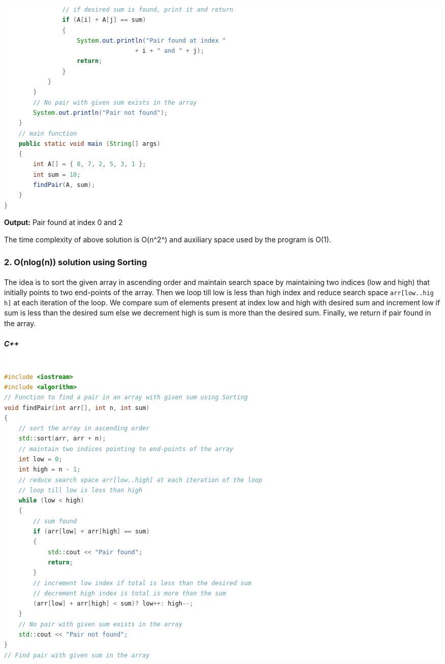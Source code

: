 ```Java
                // if desired sum is found, print it and return
                if (A[i] + A[j] == sum)
                {
                    System.out.println("Pair found at index "
                                    + i + " and " + j);
                    return;
                }
            }
        }
        // No pair with given sum exists in the array
        System.out.println("Pair not found");
    }
    // main function
    public static void main (String[] args)
    {
        int A[] = { 8, 7, 2, 5, 3, 1 };
        int sum = 10;
        findPair(A, sum);
    }
}
```
**Output:**
Pair found at index 0 and 2

The time complexity of above solution is O(n^2^) and auxiliary space used by the program is O(1).
### 2. O(nlog(n)) solution using Sorting
The idea is to sort the given array in ascending order and maintain search space by maintaining two indices (low and high) that initially points to two end-points of the array. Then we loop till low is less than high index and reduce search space `arr[low..high]` at each iteration of the loop. We compare sum of elements present at index low and high with desired sum and increment low if sum is less than the desired sum else we decrement high is sum is more than the desired sum. Finally, we return if pair found in the array.
##### C++
```C++

#include <iostream>
#include <algorithm>
// Function to find a pair in an array with given sum using Sorting
void findPair(int arr[], int n, int sum)
{
    // sort the array in ascending order
    std::sort(arr, arr + n);
    // maintain two indices pointing to end-points of the array
    int low = 0;
    int high = n - 1;
    // reduce search space arr[low..high] at each iteration of the loop
    // loop till low is less than high
    while (low < high)
    {
        // sum found
        if (arr[low] + arr[high] == sum)
        {
            std::cout << "Pair found";
            return;
        }
        // increment low index if total is less than the desired sum
        // decrement high index is total is more than the sum
        (arr[low] + arr[high] < sum)? low++: high--;
    }
    // No pair with given sum exists in the array
    std::cout << "Pair not found";
}
// Find pair with given sum in the array
```